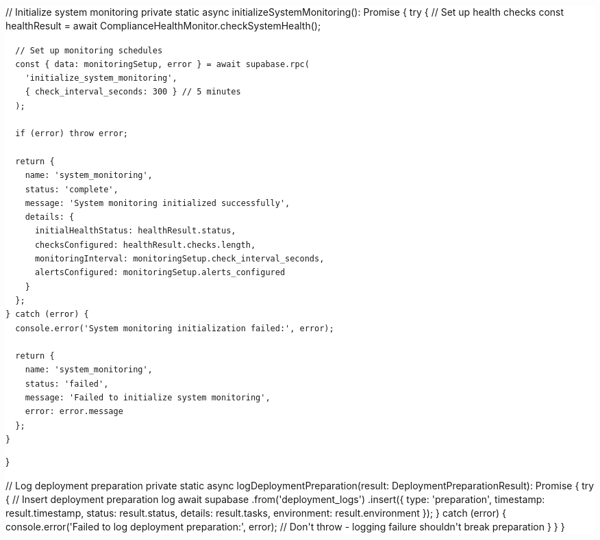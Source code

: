   // Initialize system monitoring
  private static async initializeSystemMonitoring(): Promise<DeploymentTask> {
    try {
      // Set up health checks
      const healthResult = await ComplianceHealthMonitor.checkSystemHealth();
      
      // Set up monitoring schedules
      const { data: monitoringSetup, error } = await supabase.rpc(
        'initialize_system_monitoring',
        { check_interval_seconds: 300 } // 5 minutes
      );
      
      if (error) throw error;
      
      return {
        name: 'system_monitoring',
        status: 'complete',
        message: 'System monitoring initialized successfully',
        details: {
          initialHealthStatus: healthResult.status,
          checksConfigured: healthResult.checks.length,
          monitoringInterval: monitoringSetup.check_interval_seconds,
          alertsConfigured: monitoringSetup.alerts_configured
        }
      };
    } catch (error) {
      console.error('System monitoring initialization failed:', error);
      
      return {
        name: 'system_monitoring',
        status: 'failed',
        message: 'Failed to initialize system monitoring',
        error: error.message
      };
    }
  }
  
  // Log deployment preparation
  private static async logDeploymentPreparation(result: DeploymentPreparationResult): Promise<void> {
    try {
      // Insert deployment preparation log
      await supabase
        .from('deployment_logs')
        .insert({
          type: 'preparation',
          timestamp: result.timestamp,
          status: result.status,
          details: result.tasks,
          environment: result.environment
        });
    } catch (error) {
      console.error('Failed to log deployment preparation:', error);
      // Don't throw - logging failure shouldn't break preparation
    }
  }
}
